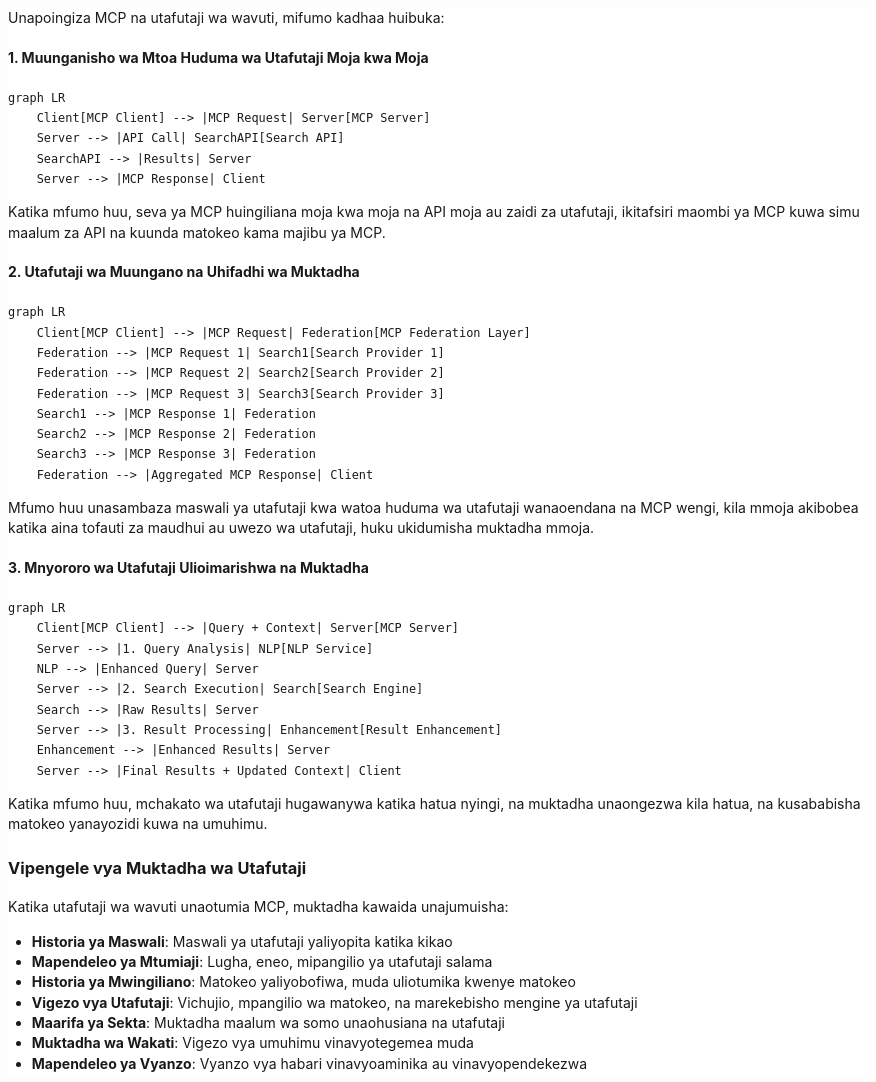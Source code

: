 Unapoingiza MCP na utafutaji wa wavuti, mifumo kadhaa huibuka:

#### 1. Muunganisho wa Mtoa Huduma wa Utafutaji Moja kwa Moja

```mermaid
graph LR
    Client[MCP Client] --> |MCP Request| Server[MCP Server]
    Server --> |API Call| SearchAPI[Search API]
    SearchAPI --> |Results| Server
    Server --> |MCP Response| Client
```

Katika mfumo huu, seva ya MCP huingiliana moja kwa moja na API moja au zaidi za utafutaji, ikitafsiri maombi ya MCP kuwa simu maalum za API na kuunda matokeo kama majibu ya MCP.

#### 2. Utafutaji wa Muungano na Uhifadhi wa Muktadha

```mermaid
graph LR
    Client[MCP Client] --> |MCP Request| Federation[MCP Federation Layer]
    Federation --> |MCP Request 1| Search1[Search Provider 1]
    Federation --> |MCP Request 2| Search2[Search Provider 2]
    Federation --> |MCP Request 3| Search3[Search Provider 3]
    Search1 --> |MCP Response 1| Federation
    Search2 --> |MCP Response 2| Federation
    Search3 --> |MCP Response 3| Federation
    Federation --> |Aggregated MCP Response| Client
```

Mfumo huu unasambaza maswali ya utafutaji kwa watoa huduma wa utafutaji wanaoendana na MCP wengi, kila mmoja akibobea katika aina tofauti za maudhui au uwezo wa utafutaji, huku ukidumisha muktadha mmoja.

#### 3. Mnyororo wa Utafutaji Ulioimarishwa na Muktadha

```mermaid
graph LR
    Client[MCP Client] --> |Query + Context| Server[MCP Server]
    Server --> |1. Query Analysis| NLP[NLP Service]
    NLP --> |Enhanced Query| Server
    Server --> |2. Search Execution| Search[Search Engine]
    Search --> |Raw Results| Server
    Server --> |3. Result Processing| Enhancement[Result Enhancement]
    Enhancement --> |Enhanced Results| Server
    Server --> |Final Results + Updated Context| Client
```

Katika mfumo huu, mchakato wa utafutaji hugawanywa katika hatua nyingi, na muktadha unaongezwa kila hatua, na kusababisha matokeo yanayozidi kuwa na umuhimu.

### Vipengele vya Muktadha wa Utafutaji

Katika utafutaji wa wavuti unaotumia MCP, muktadha kawaida unajumuisha:

- **Historia ya Maswali**: Maswali ya utafutaji yaliyopita katika kikao
- **Mapendeleo ya Mtumiaji**: Lugha, eneo, mipangilio ya utafutaji salama
- **Historia ya Mwingiliano**: Matokeo yaliyobofiwa, muda uliotumika kwenye matokeo
- **Vigezo vya Utafutaji**: Vichujio, mpangilio wa matokeo, na marekebisho mengine ya utafutaji
- **Maarifa ya Sekta**: Muktadha maalum wa somo unaohusiana na utafutaji
- **Muktadha wa Wakati**: Vigezo vya umuhimu vinavyotegemea muda
- **Mapendeleo ya Vyanzo**: Vyanzo vya habari vinavyoaminika au vinavyopendekezwa
